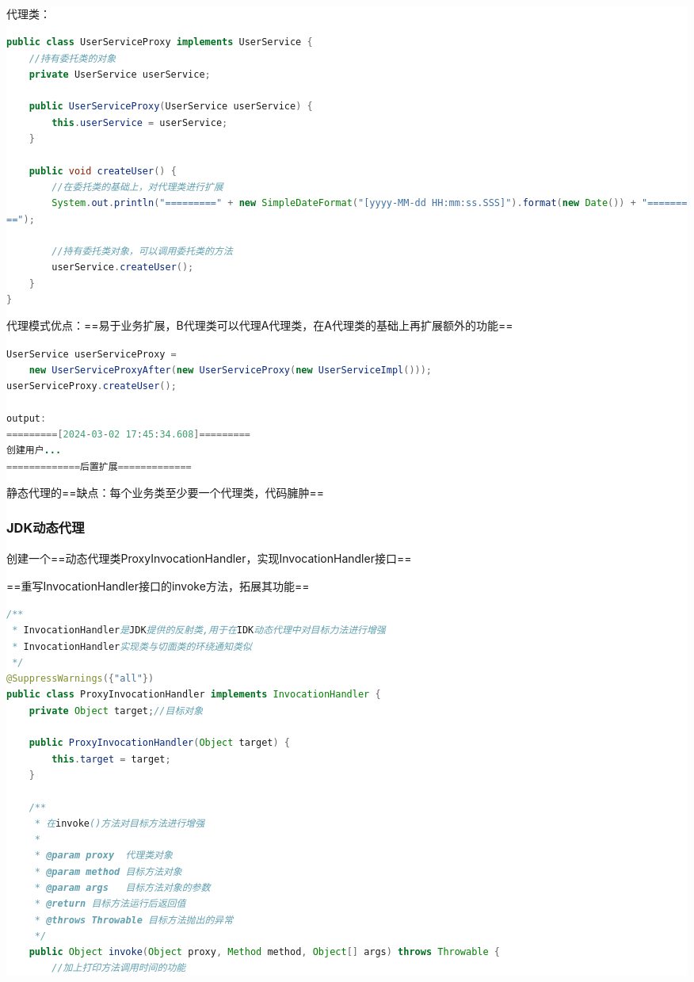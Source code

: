 代理类：

```java
public class UserServiceProxy implements UserService {
    //持有委托类的对象
    private UserService userService;

    public UserServiceProxy(UserService userService) {
        this.userService = userService;
    }

    public void createUser() {
        //在委托类的基础上，对代理类进行扩展
        System.out.println("=========" + new SimpleDateFormat("[yyyy-MM-dd HH:mm:ss.SSS]").format(new Date()) + "=========");

        //持有委托类对象，可以调用委托类的方法
        userService.createUser();
    }
}
```

代理模式优点：==易于业务扩展，B代理类可以代理A代理类，在A代理类的基础上再扩展额外的功能==

```java
UserService userServiceProxy = 
    new UserServiceProxyAfter(new UserServiceProxy(new UserServiceImpl()));
userServiceProxy.createUser();

output:
=========[2024-03-02 17:45:34.608]=========
创建用户...
=============后置扩展=============
```

静态代理的==缺点：每个业务类至少要一个代理类，代码臃肿==

### JDK动态代理

创建一个==动态代理类ProxyInvocationHandler，实现InvocationHandler接口==

==重写InvocationHandler接口的invoke方法，拓展其功能==

```java
/**
 * InvocationHandler是JDK提供的反射类,用于在IDK动态代理中对目标力法进行增强
 * InvocationHandler实现类与切面类的环绕通知类似
 */
@SuppressWarnings({"all"})
public class ProxyInvocationHandler implements InvocationHandler {
    private Object target;//目标对象

    public ProxyInvocationHandler(Object target) {
        this.target = target;
    }

    /**
     * 在invoke()方法对目标方法进行增强
     *
     * @param proxy  代理类对象
     * @param method 目标方法对象
     * @param args   目标方法对象的参数
     * @return 目标方法运行后返回值
     * @throws Throwable 目标方法抛出的异常
     */
    public Object invoke(Object proxy, Method method, Object[] args) throws Throwable {
        //加上打印方法调用时间的功能
```